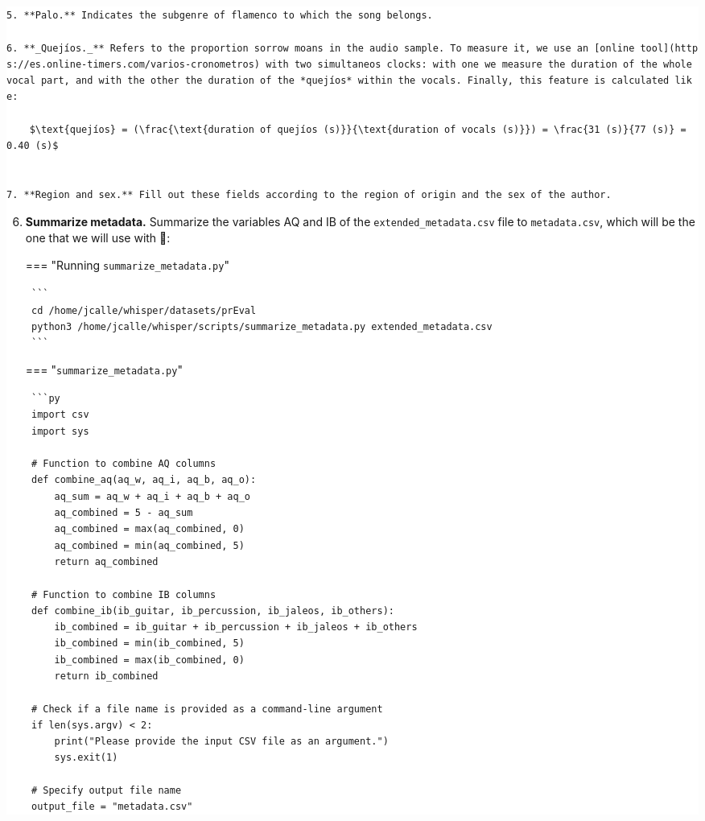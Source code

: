     5. **Palo.** Indicates the subgenre of flamenco to which the song belongs.

    6. **_Quejíos._** Refers to the proportion sorrow moans in the audio sample. To measure it, we use an [online tool](https://es.online-timers.com/varios-cronometros) with two simultaneos clocks: with one we measure the duration of the whole vocal part, and with the other the duration of the *quejíos* within the vocals. Finally, this feature is calculated like: 

        $\text{quejíos} = (\frac{\text{duration of quejíos (s)}}{\text{duration of vocals (s)}}) = \frac{31 (s)}{77 (s)} = 0.40 (s)$


    7. **Region and sex.** Fill out these fields according to the region of origin and the sex of the author. 


6. **Summarize metadata.** Summarize the variables AQ and IB of the `extended_metadata.csv` file to `metadata.csv`, which will be the one that we will use with 🤗:

    === "Running `summarize_metadata.py`"
    
        ```
        cd /home/jcalle/whisper/datasets/prEval
        python3 /home/jcalle/whisper/scripts/summarize_metadata.py extended_metadata.csv
        ```

    === "`summarize_metadata.py`"

        ```py
        import csv
        import sys

        # Function to combine AQ columns
        def combine_aq(aq_w, aq_i, aq_b, aq_o):
            aq_sum = aq_w + aq_i + aq_b + aq_o
            aq_combined = 5 - aq_sum
            aq_combined = max(aq_combined, 0)
            aq_combined = min(aq_combined, 5)
            return aq_combined

        # Function to combine IB columns
        def combine_ib(ib_guitar, ib_percussion, ib_jaleos, ib_others):
            ib_combined = ib_guitar + ib_percussion + ib_jaleos + ib_others
            ib_combined = min(ib_combined, 5)
            ib_combined = max(ib_combined, 0)
            return ib_combined

        # Check if a file name is provided as a command-line argument
        if len(sys.argv) < 2:
            print("Please provide the input CSV file as an argument.")
            sys.exit(1)

        # Specify output file name
        output_file = "metadata.csv"
